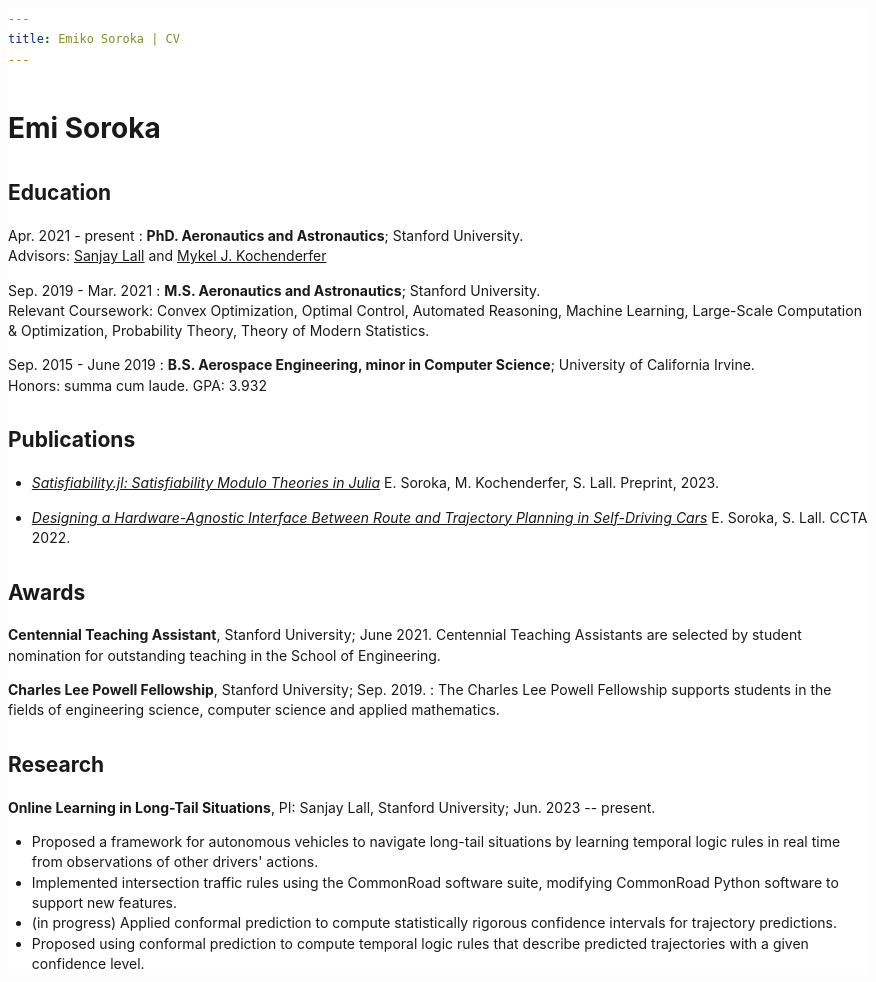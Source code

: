 ```yaml
---
title: Emiko Soroka | CV
---
```


Emi Soroka
============

Education
---------

Apr. 2021 - present
: **PhD. Aeronautics and Astronautics**; Stanford University.
<br>
Advisors: [Sanjay Lall](https://lall.stanford.edu/) and [Mykel J. Kochenderfer](https://mykel.kochenderfer.com/)


Sep. 2019 - Mar. 2021
:   **M.S. Aeronautics and Astronautics**; Stanford University.
<br>
Relevant Coursework: Convex Optimization, Optimal Control, Automated Reasoning, Machine Learning, Large-Scale Computation &amp; Optimization, Probability Theory, Theory of Modern Statistics.

Sep. 2015 - June 2019
:   **B.S. Aerospace Engineering, minor in Computer Science**; University of California Irvine.
<br>
Honors: summa cum laude. GPA: 3.932


Publications
---------
* [*Satisfiability.jl: Satisfiability Modulo Theories in Julia*](https://arxiv.org/abs/2309.08778) E. Soroka, M. Kochenderfer, S. Lall. Preprint, 2023.

* [*Designing a Hardware-Agnostic Interface Between Route and Trajectory Planning in Self-Driving Cars*](https://ieeexplore.ieee.org/abstract/document/9966126/) E. Soroka, S. Lall. CCTA 2022.


Awards
----------
**Centennial Teaching Assistant**, Stanford University; June 2021.
Centennial Teaching Assistants are selected by student nomination for outstanding teaching in the School of Engineering.

**Charles Lee Powell Fellowship**, Stanford University; Sep. 2019.
:   The Charles Lee Powell Fellowship supports students in the fields of engineering science, computer science and applied mathematics.


Research
---------

**Online Learning in Long-Tail Situations**, PI: Sanjay Lall, Stanford University; Jun. 2023 -- present.
* Proposed a framework for autonomous vehicles to navigate long-tail situations by learning temporal logic rules in real time from observations of other drivers' actions.
* Implemented intersection traffic rules using the CommonRoad software suite, modifying CommonRoad Python software to support new features.
* (in progress) Applied conformal prediction to compute statistically rigorous confidence intervals for trajectory predictions.
* Proposed using conformal prediction to compute temporal logic rules that describe predicted trajectories with a given confidence level.
